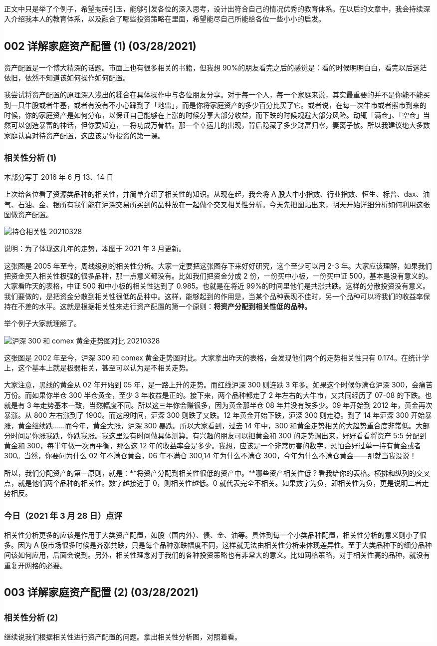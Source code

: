 正文中只是举了个例子，希望抛砖引玉，能够引发各位的深入思考，设计出符合自己的情况优秀的教育体系。在以后的文章中，我会持续深入介绍我本人的教育体系，以及融合了哪些投资策略在里面，希望能尽自己所能给各位一些小小的启发。

## 002 详解家庭资产配置 (1) (03/28/2021)

资产配置是一个博大精深的话题。市面上也有很多相关的书籍，但我想 90%的朋友看完之后的感觉是：看的时候明明白白，看完以后迷茫依旧，依然不知道该如何操作如何配置。

我尝试将资产配置的原理深入浅出的糅合在具体操作中与各位朋友分享。对于每一个人，每一个家庭来说，其实最重要的并不是你能不能买到一只牛股或者牛基，或者有没有不小心踩到了「地雷」，而是你将家庭资产的多少百分比买了它。或者说，在每一次牛市或者熊市到来的时候，你的家庭资产是如何分布，以保证自己能够在上涨的时候分享大部分收益，而下跌的时候规避大部分风险。动辄「满仓」、「空仓」当然可以创造暴富的神话，但你要知道，一将功成万骨枯。那一个幸运儿的出现，背后隐藏了多少财富归零，妻离子散。所以我建议绝大多数家庭认真对待资产配置，这应该是你投资的第一课。

### 相关性分析 (1)

本部分写于 2016 年 6 月 13、14 日

上次给各位看了资源类品种的相关性，并简单介绍了相关性的知识。从现在起，我会将 A 股大中小指数、行业指数、恒生、标普、dax、油气、石油、金、银所有我们能在沪深交易所买到的品种放在一起做个交叉相关性分析。今天先把图贴出来，明天开始详细分析如何利用这张图做资产配置。

![持仓相关性 20210328](https://raw.githubusercontent.com/llp103ping/images/master/Investment/持仓相关性20210328.png)

说明：为了体现这几年的走势，本图于 2021 年 3 月更新。

这张图是 2005 年至今，周线级别的相关性分析。大家一定要把这张图存下来好好研究，这个至少可以用 2-3 年。大家应该理解，如果我们把资金买入相关性极强的很多品种，那一点意义都没有。比如我们把资金分成 2 份，一份买中小板，一份买中证 500，基本是没有意义的。大家看昨天的表格，中证 500 和中小板的相关性达到了 0.985。也就是在将近 99%的时间里他们是共涨共跌。这样的分散投资没有意义。我们要做的，是把资金分散到相关性很低的品种中。这样，能够起到的作用是，当某个品种表现不佳时，另一个品种可以将我们的收益率保持在不差的水平。这就是根据相关性来进行资产配置的第一个原则：**将资产分配到相关性低的品种。**

举个例子大家就理解了。

![沪深 300 和 comex 黄金走势图对比 20210328](https://raw.githubusercontent.com/llp103ping/images/master/Investment/沪深300和comex黄金走势图对比20210328.png)

这张图是 2002 年至今，沪深 300 和 comex 黄金走势图对比。大家拿出昨天的表格，会发现他们两个的走势相关性只有 0.174。在统计学上，这个基本上就是极弱相关，甚至可以认为是不相关走势。

大家注意，黑线的黄金从 02 年开始到 05 年，是一路上升的走势。而红线沪深 300 则连跌 3 年多。如果这个时候你满仓沪深 300，会痛苦万份。而如果你半仓 300 半仓黄金，至少 3 年收益是正的。接下来，两个品种都走了 2 年左右的大牛市，又共同经历了 07-08 的下跌。也就是有 3 年走势基本一致，当然幅度不同。所以这三年你会赚很多，因为黄金那半仓 08 年并没有跌多少。09 年开始到 2012 年，黄金再次暴涨。从 800 左右涨到了 1900。而这段时间，沪深 300 则跌了又跌。12 年黄金开始下跌，沪深 300 则走稳。到了 14 年沪深 300 开始暴涨，黄金继续跌……而今年，黄金大涨，沪深 300 暴跌。所以大家看到，过去 14 年中，300 和黄金走势相关的大趋势重合度非常低。大部分时间是你涨我跌，你跌我涨。我这里没有时间做具体测算。有兴趣的朋友可以把黄金和 300 的走势调出来，好好看看将资产 5:5 分配到黄金和 300，每半年做一次再平衡，那么这 12 年的收益率会是多少。我想，应该是一个非常厉害的数字，恐怕会好过单一持有黄金或者 300。当然，你要问为什么 02 年不满仓黄金，06 年不满仓 300,14 年为什么不满仓 300，今年为什么不满仓黄金——那就当我没说！

所以，我们分配资产的第一原则，就是：**将资产分配到相关性很低的资产中。**哪些资产相关性低？看我给你的表格。横排和纵列的交叉点，就是他们两个品种的相关性。数字越接近于 0，则相关性越低。0 就代表完全不相关。如果数字为负，即相关性为负，更是说明二者走势相反。

### 今日（2021 年 3 月 28 日）点评

相关性分析更多的应该是作用于大类资产配置，如股（国内外）、债、金、油等。具体到每一个小类品种配置，相关性分析的意义则小了很多。因为 A 股市场很多时候是齐涨共跌，只是每个品种涨跌幅度不同，这样就无法由相关性分析来体现差异性。至于大类品种下的细分品种间该如何应用，后面会说到。另外，相关性理念对于我们的各种投资策略也有非常大的意义。比如网格策略，对于相关性高的品种，就没有重复开网格的必要。

## 003 详解家庭资产配置 (2) (03/28/2021)

### 相关性分析 (2)

继续说我们根据相关性进行资产配置的问题。拿出相关性分析图，对照着看。
